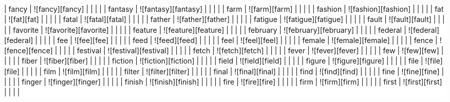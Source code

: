 | fancy | ![fancy][fancy] |  |  |  |
| fantasy | ![fantasy][fantasy] |  |  |  |
| farm | ![farm][farm] |  |  |  |
| fashion | ![fashion][fashion] |  |  |  |
| fat | ![fat][fat] |  |  |  |
| fatal | ![fatal][fatal] |  |  |  |
| father | ![father][father] |  |  |  |
| fatigue | ![fatigue][fatigue] |  |  |  |
| fault | ![fault][fault] |  |  |  |
| favorite | ![favorite][favorite] |  |  |  |
| feature | ![feature][feature] |  |  |  |
| february | ![february][february] |  |  |  |
| federal | ![federal][federal] |  |  |  |
| fee | ![fee][fee] |  |  |  |
| feed | ![feed][feed] |  |  |  |
| feel | ![feel][feel] |  |  |  |
| female | ![female][female] |  |  |  |
| fence | ![fence][fence] |  |  |  |
| festival | ![festival][festival] |  |  |  |
| fetch | ![fetch][fetch] |  |  |  |
| fever | ![fever][fever] |  |  |  |
| few | ![few][few] |  |  |  |
| fiber | ![fiber][fiber] |  |  |  |
| fiction | ![fiction][fiction] |  |  |  |
| field | ![field][field] |  |  |  |
| figure | ![figure][figure] |  |  |  |
| file | ![file][file] |  |  |  |
| film | ![film][film] |  |  |  |
| filter | ![filter][filter] |  |  |  |
| final | ![final][final] |  |  |  |
| find | ![find][find] |  |  |  |
| fine | ![fine][fine] |  |  |  |
| finger | ![finger][finger] |  |  |  |
| finish | ![finish][finish] |  |  |  |
| fire | ![fire][fire] |  |  |  |
| firm | ![firm][firm] |  |  |  |
| first | ![first][first] |  |  |  |